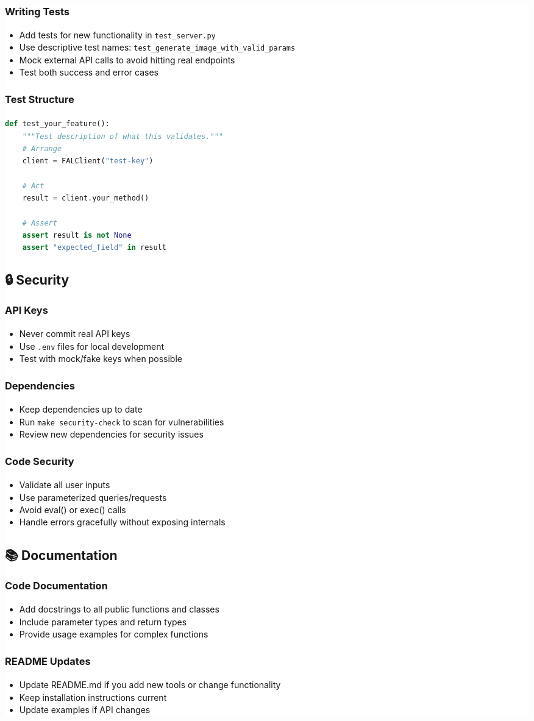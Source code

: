 ### Writing Tests
- Add tests for new functionality in `test_server.py`
- Use descriptive test names: `test_generate_image_with_valid_params`
- Mock external API calls to avoid hitting real endpoints
- Test both success and error cases

### Test Structure
```python
def test_your_feature():
    """Test description of what this validates."""
    # Arrange
    client = FALClient("test-key")

    # Act
    result = client.your_method()

    # Assert
    assert result is not None
    assert "expected_field" in result
```

## 🔒 Security

### API Keys
- Never commit real API keys
- Use `.env` files for local development
- Test with mock/fake keys when possible

### Dependencies
- Keep dependencies up to date
- Run `make security-check` to scan for vulnerabilities
- Review new dependencies for security issues

### Code Security
- Validate all user inputs
- Use parameterized queries/requests
- Avoid eval() or exec() calls
- Handle errors gracefully without exposing internals

## 📚 Documentation

### Code Documentation
- Add docstrings to all public functions and classes
- Include parameter types and return types
- Provide usage examples for complex functions

### README Updates
- Update README.md if you add new tools or change functionality
- Keep installation instructions current
- Update examples if API changes
